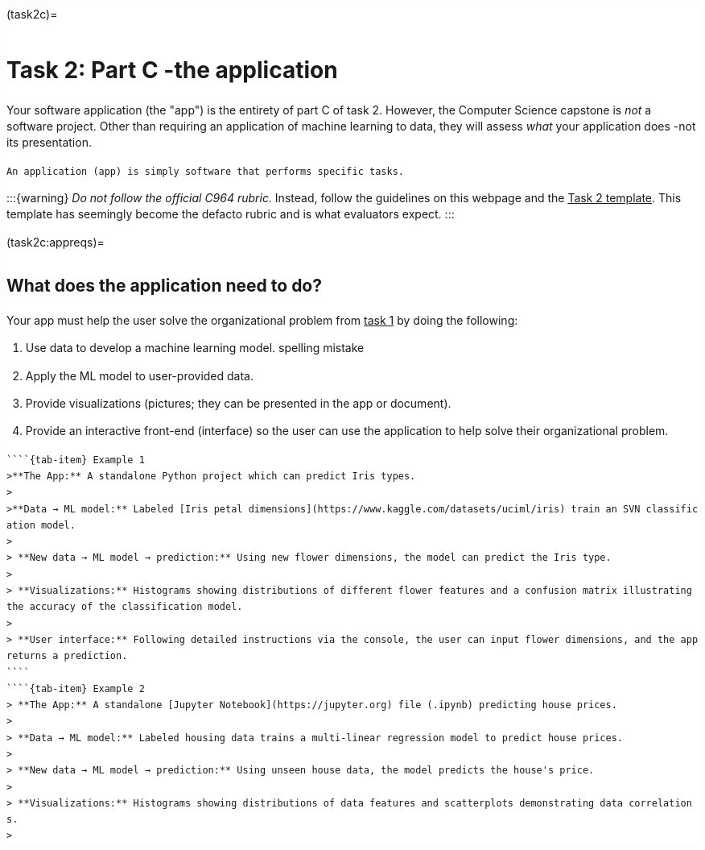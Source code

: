   
<head>
    <base target="_blank">
</head>

(task2c)=
# Task 2: Part C -the application

Your software application (the "app") is the entirety of part C of task 2. However, the Computer Science capstone is *not* a software project. Other than requiring an application of machine learning to data, they will assess *what* your application does -not its presentation. 

```{margin} **What is an *application*?**
An application (app) is simply software that performs specific tasks. 
```

:::{warning}
*Do not follow the official C964 rubric.* Instead, follow the guidelines on this webpage and the [Task 2 template](https://westerngovernorsuniversity-my.sharepoint.com/:w:/g/personal/jim_ashe_wgu_edu/ERGxhsNfkbhEutlkXVFITMQBPOmWlkVx1p5H0UisvnBesg?rtime=3q_Efs-u2kg). This template has seemingly become the defacto rubric and is what evaluators expect. 
:::

(task2c:appreqs)=
## What does the application need to do?

Your app must help the user solve the organizational problem from [task 1](task1) by doing the following:  

1. Use data to develop a machine learning model. spelling mistake

2. Apply the ML model to user-provided data.

3. Provide visualizations (pictures; they can be presented in the app or document).

4. Provide an interactive front-end (interface) so the user can use the application to help solve their organizational problem.  

`````{tab-set}
````{tab-item} Example 1
>**The App:** A standalone Python project which can predict Iris types.
> 
>**Data → ML model:** Labeled [Iris petal dimensions](https://www.kaggle.com/datasets/uciml/iris) train an SVN classification model.
>
> **New data → ML model → prediction:** Using new flower dimensions, the model can predict the Iris type. 
>
> **Visualizations:** Histograms showing distributions of different flower features and a confusion matrix illustrating the accuracy of the classification model.
>  
> **User interface:** Following detailed instructions via the console, the user can input flower dimensions, and the app returns a prediction.
````
````{tab-item} Example 2
> **The App:** A standalone [Jupyter Notebook](https://jupyter.org) file (.ipynb) predicting house prices.
>
> **Data → ML model:** Labeled housing data trains a multi-linear regression model to predict house prices.
>
> **New data → ML model → prediction:** Using unseen house data, the model predicts the house's price. 
>
> **Visualizations:** Histograms showing distributions of data features and scatterplots demonstrating data correlations.  
>
`````